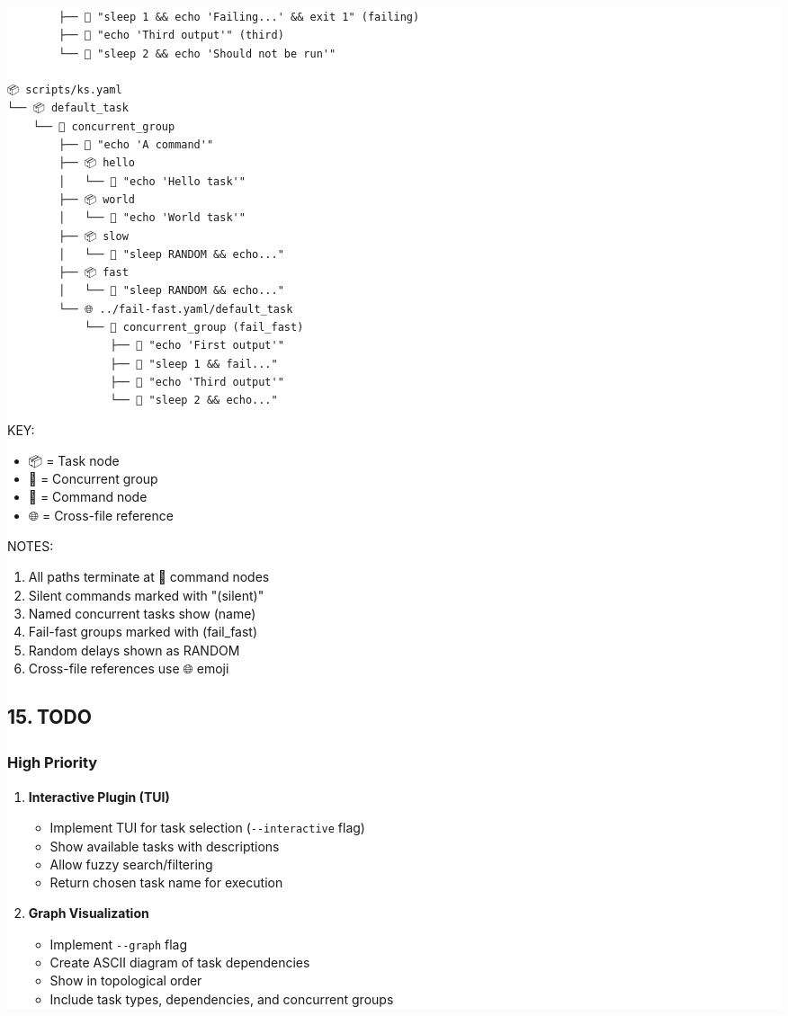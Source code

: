 ```
        ├── 🚀 "sleep 1 && echo 'Failing...' && exit 1" (failing)
        ├── 🚀 "echo 'Third output'" (third)
        └── 🚀 "sleep 2 && echo 'Should not be run'"

📦 scripts/ks.yaml
└── 📦 default_task
    └── 🔀 concurrent_group
        ├── 🚀 "echo 'A command'"
        ├── 📦 hello
        │   └── 🚀 "echo 'Hello task'"
        ├── 📦 world
        │   └── 🚀 "echo 'World task'"
        ├── 📦 slow
        │   └── 🚀 "sleep RANDOM && echo..."
        ├── 📦 fast
        │   └── 🚀 "sleep RANDOM && echo..."
        └── 🌐 ../fail-fast.yaml/default_task
            └── 🔀 concurrent_group (fail_fast)
                ├── 🚀 "echo 'First output'"
                ├── 🚀 "sleep 1 && fail..."
                ├── 🚀 "echo 'Third output'"
                └── 🚀 "sleep 2 && echo..."
```

KEY:

- 📦 = Task node
- 🔀 = Concurrent group
- 🚀 = Command node
- 🌐 = Cross-file reference

NOTES:

1. All paths terminate at 🚀 command nodes
2. Silent commands marked with "(silent)"
3. Named concurrent tasks show (name)
4. Fail-fast groups marked with (fail_fast)
5. Random delays shown as RANDOM
6. Cross-file references use 🌐 emoji

## 15. TODO

### High Priority

1. **Interactive Plugin (TUI)**
   - Implement TUI for task selection (`--interactive` flag)
   - Show available tasks with descriptions
   - Allow fuzzy search/filtering
   - Return chosen task name for execution

2. **Graph Visualization**
   - Implement `--graph` flag
   - Create ASCII diagram of task dependencies
   - Show in topological order
   - Include task types, dependencies, and concurrent groups
